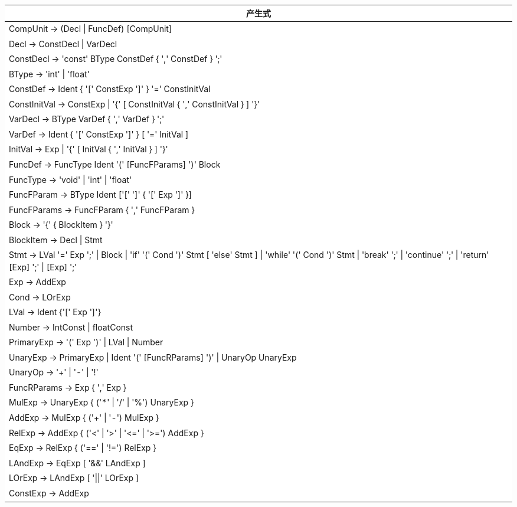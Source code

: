 | 产生式 |
| ---------------------------- |
|CompUnit $\rightarrow$ (Decl \| FuncDef) [CompUnit]|
|Decl $\rightarrow$ ConstDecl \| VarDecl|
|ConstDecl $\rightarrow$ 'const' BType ConstDef { ',' ConstDef } ';'|
|BType $\rightarrow$ 'int' \| 'float'|
|ConstDef $\rightarrow$ Ident { '[' ConstExp ']' } '=' ConstInitVal|
|ConstInitVal $\rightarrow$ ConstExp \| '{' [ ConstInitVal { ',' ConstInitVal } ] '}'|
|VarDecl $\rightarrow$ BType VarDef { ',' VarDef } ';'|
|VarDef $\rightarrow$ Ident { '[' ConstExp ']' } [ '=' InitVal ]|
|InitVal $\rightarrow$ Exp \| '{' [ InitVal { ',' InitVal } ] '}'|
|FuncDef $\rightarrow$ FuncType Ident '(' [FuncFParams] ')' Block|
|FuncType $\rightarrow$ 'void' \| 'int' \| 'float'|
|FuncFParam $\rightarrow$ BType Ident ['[' ']' { '[' Exp ']' }]|
|FuncFParams $\rightarrow$ FuncFParam { ',' FuncFParam }|
|Block $\rightarrow$ '{' { BlockItem } '}'|
|BlockItem $\rightarrow$ Decl \| Stmt|
|Stmt $\rightarrow$ LVal '=' Exp ';' \| Block \| 'if' '(' Cond ')' Stmt [ 'else' Stmt ] \| 'while' '(' Cond ')' Stmt \| 'break' ';' \| 'continue' ';' \| 'return' [Exp] ';' \| [Exp] ';'|
|Exp $\rightarrow$ AddExp|
|Cond $\rightarrow$ LOrExp|
|LVal $\rightarrow$ Ident {'[' Exp ']'}|
|Number $\rightarrow$ IntConst \| floatConst|
|PrimaryExp $\rightarrow$ '(' Exp ')' \| LVal \| Number|
|UnaryExp $\rightarrow$ PrimaryExp \| Ident '(' [FuncRParams] ')' \| UnaryOp UnaryExp|
|UnaryOp $\rightarrow$ '+' \| '-' \| '!'|
|FuncRParams $\rightarrow$ Exp { ',' Exp }|
|MulExp $\rightarrow$ UnaryExp { ('\*' \| '/' \| '%') UnaryExp }|
|AddExp $\rightarrow$ MulExp { ('+' \| '-') MulExp }|
|RelExp $\rightarrow$ AddExp { ('<' \| '>' \| '<=' \| '>=') AddExp }|
|EqExp $\rightarrow$ RelExp { ('==' \| '!=') RelExp }|
|LAndExp $\rightarrow$ EqExp [ '&&' LAndExp ]|
|LOrExp $\rightarrow$ LAndExp [ '\|\|' LOrExp ]|
|ConstExp $\rightarrow$ AddExp|

